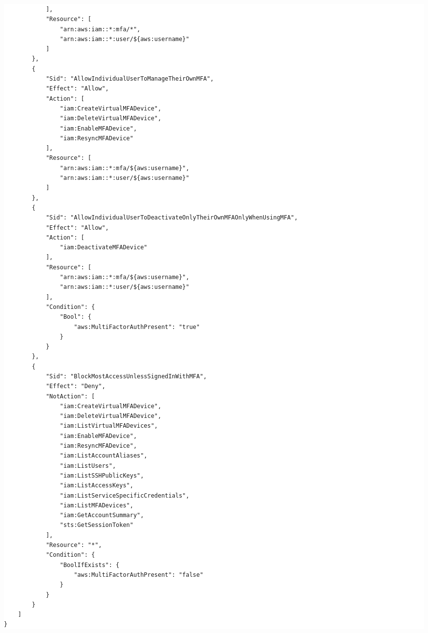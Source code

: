    ```
               ],
               "Resource": [
                   "arn:aws:iam::*:mfa/*",
                   "arn:aws:iam::*:user/${aws:username}"
               ]
           },
           {
               "Sid": "AllowIndividualUserToManageTheirOwnMFA",
               "Effect": "Allow",
               "Action": [
                   "iam:CreateVirtualMFADevice",
                   "iam:DeleteVirtualMFADevice",
                   "iam:EnableMFADevice",
                   "iam:ResyncMFADevice"
               ],
               "Resource": [
                   "arn:aws:iam::*:mfa/${aws:username}",
                   "arn:aws:iam::*:user/${aws:username}"
               ]
           },
           {
               "Sid": "AllowIndividualUserToDeactivateOnlyTheirOwnMFAOnlyWhenUsingMFA",
               "Effect": "Allow",
               "Action": [
                   "iam:DeactivateMFADevice"
               ],
               "Resource": [
                   "arn:aws:iam::*:mfa/${aws:username}",
                   "arn:aws:iam::*:user/${aws:username}"
               ],
               "Condition": {
                   "Bool": {
                       "aws:MultiFactorAuthPresent": "true"
                   }
               }
           },
           {
               "Sid": "BlockMostAccessUnlessSignedInWithMFA",
               "Effect": "Deny",
               "NotAction": [
                   "iam:CreateVirtualMFADevice",
                   "iam:DeleteVirtualMFADevice",
                   "iam:ListVirtualMFADevices",
                   "iam:EnableMFADevice",
                   "iam:ResyncMFADevice",
                   "iam:ListAccountAliases",
                   "iam:ListUsers",
                   "iam:ListSSHPublicKeys",
                   "iam:ListAccessKeys",
                   "iam:ListServiceSpecificCredentials",
                   "iam:ListMFADevices",
                   "iam:GetAccountSummary",
                   "sts:GetSessionToken"
               ],
               "Resource": "*",
               "Condition": {
                   "BoolIfExists": {
                       "aws:MultiFactorAuthPresent": "false"
                   }
               }
           }
       ]
   }
   ```